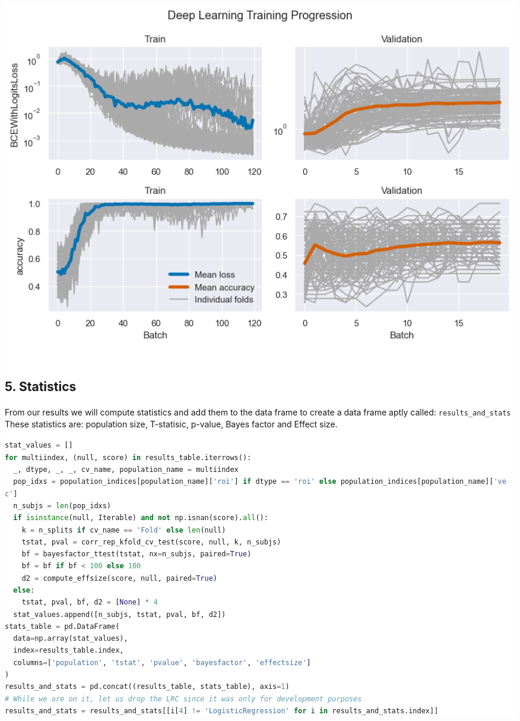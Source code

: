 ![png](.readme/output_48_0.png)
​    


## 5. Statistics
From our results we will compute statistics and add them to the data frame to create a data frame aptly called:  `results_and_stats`
These statistics are: population size, T-statisic, p-value, Bayes factor and Effect size.


```python
stat_values = []
for multiindex, (null, score) in results_table.iterrows():
  _, dtype, _, _, cv_name, population_name = multiindex
  pop_idxs = population_indices[population_name]['roi'] if dtype == 'roi' else population_indices[population_name]['vec']
  n_subjs = len(pop_idxs)
  if isinstance(null, Iterable) and not np.isnan(score).all():
    k = n_splits if cv_name == 'Fold' else len(null)
    tstat, pval = corr_rep_kfold_cv_test(score, null, k, n_subjs)
    bf = bayesfactor_ttest(tstat, nx=n_subjs, paired=True)
    bf = bf if bf < 100 else 100
    d2 = compute_effsize(score, null, paired=True)
  else:
    tstat, pval, bf, d2 = [None] * 4
  stat_values.append([n_subjs, tstat, pval, bf, d2])
stats_table = pd.DataFrame(
  data=np.array(stat_values),
  index=results_table.index,
  columns=['population', 'tstat', 'pvalue', 'bayesfactor', 'effectsize']
)
results_and_stats = pd.concat((results_table, stats_table), axis=1)
# While we are on it, let us drop the LRC since it was only for development purposes
results_and_stats = results_and_stats[[i[4] != 'LogisticRegression' for i in results_and_stats.index]]
```